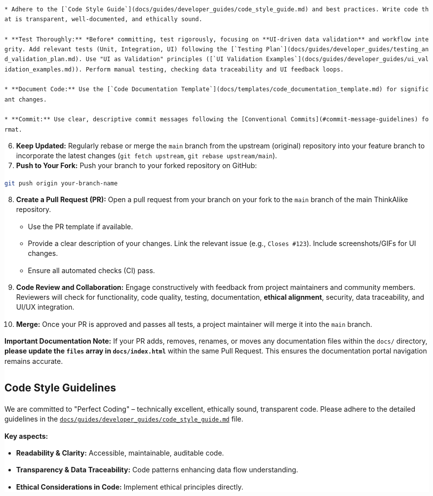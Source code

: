     * Adhere to the [`Code Style Guide`](docs/guides/developer_guides/code_style_guide.md) and best practices. Write code that is transparent, well-documented, and ethically sound.

    * **Test Thoroughly:** *Before* committing, test rigorously, focusing on **UI-driven data validation** and workflow integrity. Add relevant tests (Unit, Integration, UI) following the [`Testing Plan`](docs/guides/developer_guides/testing_and_validation_plan.md). Use "UI as Validation" principles ([`UI Validation Examples`](docs/guides/developer_guides/ui_validation_examples.md)). Perform manual testing, checking data traceability and UI feedback loops.

    * **Document Code:** Use the [`Code Documentation Template`](docs/templates/code_documentation_template.md) for significant changes.

    * **Commit:** Use clear, descriptive commit messages following the [Conventional Commits](#commit-message-guidelines) format.

6. **Keep Updated:** Regularly rebase or merge the `main` branch from the upstream (original) repository into your feature branch to incorporate the latest changes (`git fetch upstream`, `git rebase upstream/main`).
7. **Push to Your Fork:** Push your branch to your forked repository on GitHub:

```bash
git push origin your-branch-name

```

8. **Create a Pull Request (PR):** Open a pull request from your branch on your fork to the `main` branch of the main ThinkAlike repository.

    * Use the PR template if available.

    * Provide a clear description of your changes. Link the relevant issue (e.g., `Closes #123`). Include screenshots/GIFs for UI changes.

    * Ensure all automated checks (CI) pass.

9. **Code Review and Collaboration:** Engage constructively with feedback from project maintainers and community members. Reviewers will check for functionality, code quality, testing, documentation, **ethical alignment**, security, data traceability, and UI/UX integration.
10. **Merge:** Once your PR is approved and passes all tests, a project maintainer will merge it into the `main` branch.

**Important Documentation Note:** If your PR adds, removes, renames, or moves any documentation files within the `docs/` directory, **please update the `files` array in `docs/index.html`** within the same Pull Request. This ensures the documentation portal navigation remains accurate.

## Code Style Guidelines

We are committed to "Perfect Coding" – technically excellent, ethically sound, transparent code. Please adhere to the detailed guidelines in the [`docs/guides/developer_guides/code_style_guide.md`](docs/guides/developer_guides/code_style_guide.md) file.

**Key aspects:**

* **Readability & Clarity:** Accessible, maintainable, auditable code.

* **Transparency & Data Traceability:** Code patterns enhancing data flow understanding.

* **Ethical Considerations in Code:** Implement ethical principles directly.
